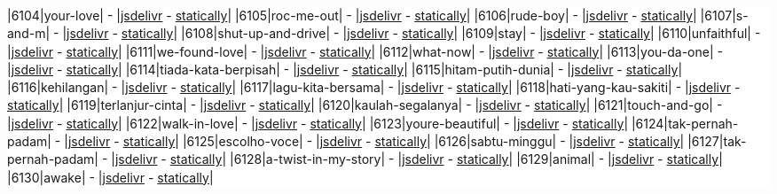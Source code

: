 |6104|your-love| - |[jsdelivr](https://cdn.jsdelivr.net/gh/dbchord/c2-1-3/5001-10000/6001-6500/your-love.png) - [statically](https://cdn.statically.io/gh/dbchord/c2-1-3/i/5001-10000/6001-6500/your-love.png)|
|6105|roc-me-out| - |[jsdelivr](https://cdn.jsdelivr.net/gh/dbchord/c2-1-3/5001-10000/6001-6500/roc-me-out.png) - [statically](https://cdn.statically.io/gh/dbchord/c2-1-3/i/5001-10000/6001-6500/roc-me-out.png)|
|6106|rude-boy| - |[jsdelivr](https://cdn.jsdelivr.net/gh/dbchord/c2-1-3/5001-10000/6001-6500/rude-boy.png) - [statically](https://cdn.statically.io/gh/dbchord/c2-1-3/i/5001-10000/6001-6500/rude-boy.png)|
|6107|s-and-m| - |[jsdelivr](https://cdn.jsdelivr.net/gh/dbchord/c2-1-3/5001-10000/6001-6500/s-and-m.png) - [statically](https://cdn.statically.io/gh/dbchord/c2-1-3/i/5001-10000/6001-6500/s-and-m.png)|
|6108|shut-up-and-drive| - |[jsdelivr](https://cdn.jsdelivr.net/gh/dbchord/c2-1-3/5001-10000/6001-6500/shut-up-and-drive.png) - [statically](https://cdn.statically.io/gh/dbchord/c2-1-3/i/5001-10000/6001-6500/shut-up-and-drive.png)|
|6109|stay| - |[jsdelivr](https://cdn.jsdelivr.net/gh/dbchord/c2-1-3/5001-10000/6001-6500/stay.png) - [statically](https://cdn.statically.io/gh/dbchord/c2-1-3/i/5001-10000/6001-6500/stay.png)|
|6110|unfaithful| - |[jsdelivr](https://cdn.jsdelivr.net/gh/dbchord/c2-1-3/5001-10000/6001-6500/unfaithful.png) - [statically](https://cdn.statically.io/gh/dbchord/c2-1-3/i/5001-10000/6001-6500/unfaithful.png)|
|6111|we-found-love| - |[jsdelivr](https://cdn.jsdelivr.net/gh/dbchord/c2-1-3/5001-10000/6001-6500/we-found-love.png) - [statically](https://cdn.statically.io/gh/dbchord/c2-1-3/i/5001-10000/6001-6500/we-found-love.png)|
|6112|what-now| - |[jsdelivr](https://cdn.jsdelivr.net/gh/dbchord/c2-1-3/5001-10000/6001-6500/what-now.png) - [statically](https://cdn.statically.io/gh/dbchord/c2-1-3/i/5001-10000/6001-6500/what-now.png)|
|6113|you-da-one| - |[jsdelivr](https://cdn.jsdelivr.net/gh/dbchord/c2-1-3/5001-10000/6001-6500/you-da-one.png) - [statically](https://cdn.statically.io/gh/dbchord/c2-1-3/i/5001-10000/6001-6500/you-da-one.png)|
|6114|tiada-kata-berpisah| - |[jsdelivr](https://cdn.jsdelivr.net/gh/dbchord/c2-1-3/5001-10000/6001-6500/tiada-kata-berpisah.png) - [statically](https://cdn.statically.io/gh/dbchord/c2-1-3/i/5001-10000/6001-6500/tiada-kata-berpisah.png)|
|6115|hitam-putih-dunia| - |[jsdelivr](https://cdn.jsdelivr.net/gh/dbchord/c2-1-3/5001-10000/6001-6500/hitam-putih-dunia.png) - [statically](https://cdn.statically.io/gh/dbchord/c2-1-3/i/5001-10000/6001-6500/hitam-putih-dunia.png)|
|6116|kehilangan| - |[jsdelivr](https://cdn.jsdelivr.net/gh/dbchord/c2-1-3/5001-10000/6001-6500/kehilangan.png) - [statically](https://cdn.statically.io/gh/dbchord/c2-1-3/i/5001-10000/6001-6500/kehilangan.png)|
|6117|lagu-kita-bersama| - |[jsdelivr](https://cdn.jsdelivr.net/gh/dbchord/c2-1-3/5001-10000/6001-6500/lagu-kita-bersama.png) - [statically](https://cdn.statically.io/gh/dbchord/c2-1-3/i/5001-10000/6001-6500/lagu-kita-bersama.png)|
|6118|hati-yang-kau-sakiti| - |[jsdelivr](https://cdn.jsdelivr.net/gh/dbchord/c2-1-3/5001-10000/6001-6500/hati-yang-kau-sakiti.png) - [statically](https://cdn.statically.io/gh/dbchord/c2-1-3/i/5001-10000/6001-6500/hati-yang-kau-sakiti.png)|
|6119|terlanjur-cinta| - |[jsdelivr](https://cdn.jsdelivr.net/gh/dbchord/c2-1-3/5001-10000/6001-6500/terlanjur-cinta.png) - [statically](https://cdn.statically.io/gh/dbchord/c2-1-3/i/5001-10000/6001-6500/terlanjur-cinta.png)|
|6120|kaulah-segalanya| - |[jsdelivr](https://cdn.jsdelivr.net/gh/dbchord/c2-1-3/5001-10000/6001-6500/kaulah-segalanya.png) - [statically](https://cdn.statically.io/gh/dbchord/c2-1-3/i/5001-10000/6001-6500/kaulah-segalanya.png)|
|6121|touch-and-go| - |[jsdelivr](https://cdn.jsdelivr.net/gh/dbchord/c2-1-3/5001-10000/6001-6500/touch-and-go.png) - [statically](https://cdn.statically.io/gh/dbchord/c2-1-3/i/5001-10000/6001-6500/touch-and-go.png)|
|6122|walk-in-love| - |[jsdelivr](https://cdn.jsdelivr.net/gh/dbchord/c2-1-3/5001-10000/6001-6500/walk-in-love.png) - [statically](https://cdn.statically.io/gh/dbchord/c2-1-3/i/5001-10000/6001-6500/walk-in-love.png)|
|6123|youre-beautiful| - |[jsdelivr](https://cdn.jsdelivr.net/gh/dbchord/c2-1-3/5001-10000/6001-6500/youre-beautiful.png) - [statically](https://cdn.statically.io/gh/dbchord/c2-1-3/i/5001-10000/6001-6500/youre-beautiful.png)|
|6124|tak-pernah-padam| - |[jsdelivr](https://cdn.jsdelivr.net/gh/dbchord/c2-1-3/5001-10000/6001-6500/tak-pernah-padam.png) - [statically](https://cdn.statically.io/gh/dbchord/c2-1-3/i/5001-10000/6001-6500/tak-pernah-padam.png)|
|6125|escolho-voce| - |[jsdelivr](https://cdn.jsdelivr.net/gh/dbchord/c2-1-3/5001-10000/6001-6500/escolho-voce.png) - [statically](https://cdn.statically.io/gh/dbchord/c2-1-3/i/5001-10000/6001-6500/escolho-voce.png)|
|6126|sabtu-minggu| - |[jsdelivr](https://cdn.jsdelivr.net/gh/dbchord/c2-1-3/5001-10000/6001-6500/sabtu-minggu.png) - [statically](https://cdn.statically.io/gh/dbchord/c2-1-3/i/5001-10000/6001-6500/sabtu-minggu.png)|
|6127|tak-pernah-padam| - |[jsdelivr](https://cdn.jsdelivr.net/gh/dbchord/c2-1-3/5001-10000/6001-6500/tak-pernah-padam.png) - [statically](https://cdn.statically.io/gh/dbchord/c2-1-3/i/5001-10000/6001-6500/tak-pernah-padam.png)|
|6128|a-twist-in-my-story| - |[jsdelivr](https://cdn.jsdelivr.net/gh/dbchord/c2-1-3/5001-10000/6001-6500/a-twist-in-my-story.png) - [statically](https://cdn.statically.io/gh/dbchord/c2-1-3/i/5001-10000/6001-6500/a-twist-in-my-story.png)|
|6129|animal| - |[jsdelivr](https://cdn.jsdelivr.net/gh/dbchord/c2-1-3/5001-10000/6001-6500/animal.png) - [statically](https://cdn.statically.io/gh/dbchord/c2-1-3/i/5001-10000/6001-6500/animal.png)|
|6130|awake| - |[jsdelivr](https://cdn.jsdelivr.net/gh/dbchord/c2-1-3/5001-10000/6001-6500/awake.png) - [statically](https://cdn.statically.io/gh/dbchord/c2-1-3/i/5001-10000/6001-6500/awake.png)|